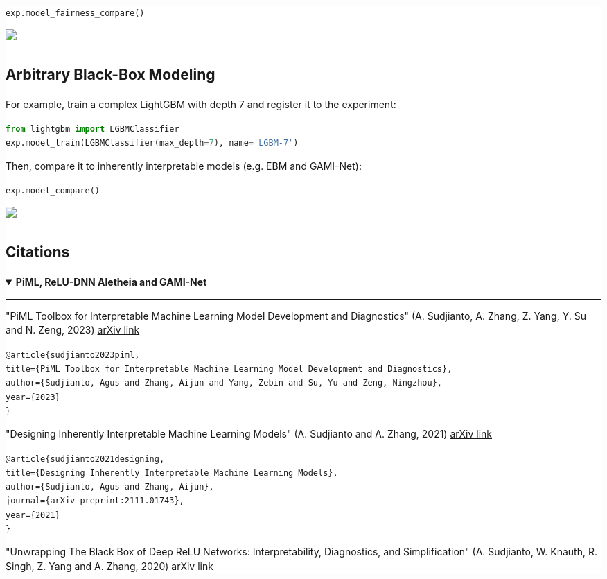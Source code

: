 ```python
exp.model_fairness_compare()
```
<img src="https://github.com/SelfExplainML/PiML-Toolbox/blob/main/examples/results/model_fairness_compare.png">


## Arbitrary Black-Box Modeling
For example, train a complex LightGBM with depth 7 and register it to the experiment: 

```python
from lightgbm import LGBMClassifier
exp.model_train(LGBMClassifier(max_depth=7), name='LGBM-7')
```

Then, compare it to inherently interpretable models (e.g. EBM and GAMI-Net): 
```python
exp.model_compare()
```
<img src="https://github.com/SelfExplainML/PiML-Toolbox/blob/main/examples/results/model_compare_2.png">



## Citations<a name="Cite"></a>  

<details open>
  <summary><strong>PiML, ReLU-DNN Aletheia and GAMI-Net</strong></summary><hr/>

  "PiML Toolbox for Interpretable Machine Learning Model Development and Diagnostics" (A. Sudjianto, A. Zhang, Z. Yang, Y. Su and N. Zeng, 2023) <a href="https://arxiv.org/abs/2305.04214">arXiv link</a>  

  ```latex
  @article{sudjianto2023piml,
  title={PiML Toolbox for Interpretable Machine Learning Model Development and Diagnostics},
  author={Sudjianto, Agus and Zhang, Aijun and Yang, Zebin and Su, Yu and Zeng, Ningzhou},
  year={2023}
  }
  ```
  
  
  "Designing Inherently Interpretable Machine Learning Models" (A. Sudjianto and A. Zhang, 2021)  <a href="https://arxiv.org/abs/2111.01743">arXiv link</a>  
  
  ```latex
  @article{sudjianto2021designing,
  title={Designing Inherently Interpretable Machine Learning Models},
  author={Sudjianto, Agus and Zhang, Aijun},
  journal={arXiv preprint:2111.01743},
  year={2021}
  }
  ```

  "Unwrapping The Black Box of Deep ReLU Networks: Interpretability, Diagnostics, and Simplification" (A. Sudjianto, W. Knauth, R. Singh, Z. Yang and A. Zhang, 2020) <a href="https://arxiv.org/abs/2011.04041">arXiv link</a>  
  